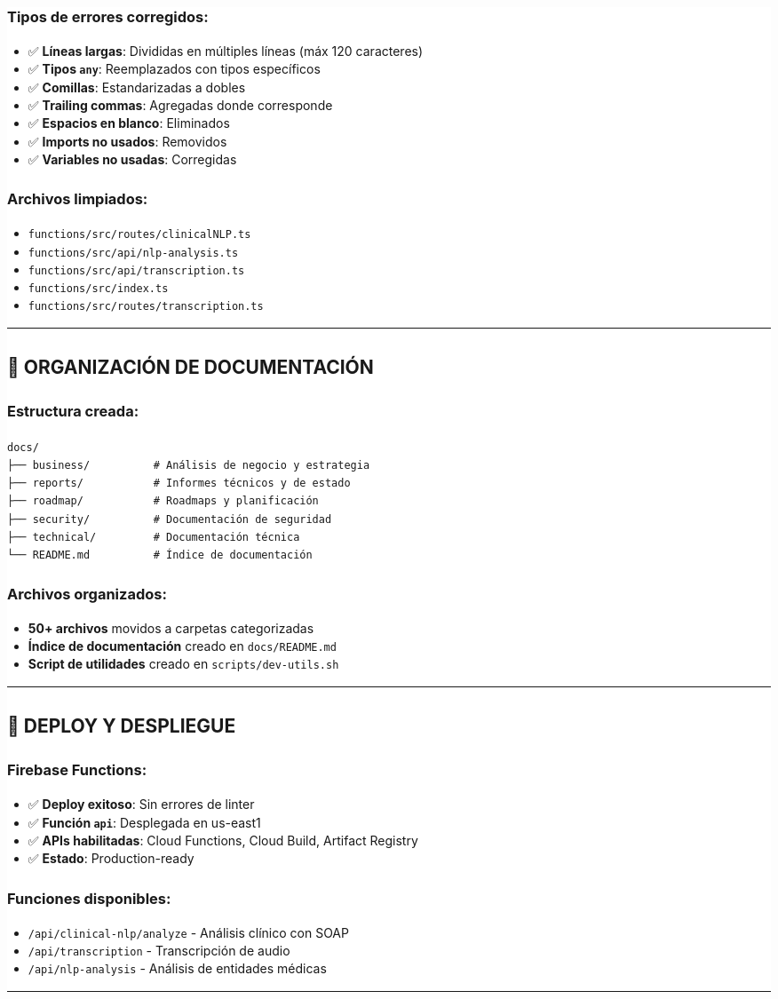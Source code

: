 ### **Tipos de errores corregidos:**
- ✅ **Líneas largas**: Divididas en múltiples líneas (máx 120 caracteres)
- ✅ **Tipos `any`**: Reemplazados con tipos específicos
- ✅ **Comillas**: Estandarizadas a dobles
- ✅ **Trailing commas**: Agregadas donde corresponde
- ✅ **Espacios en blanco**: Eliminados
- ✅ **Imports no usados**: Removidos
- ✅ **Variables no usadas**: Corregidas

### **Archivos limpiados:**
- `functions/src/routes/clinicalNLP.ts`
- `functions/src/api/nlp-analysis.ts`
- `functions/src/api/transcription.ts`
- `functions/src/index.ts`
- `functions/src/routes/transcription.ts`

---

## 📁 **ORGANIZACIÓN DE DOCUMENTACIÓN**

### **Estructura creada:**
```
docs/
├── business/          # Análisis de negocio y estrategia
├── reports/           # Informes técnicos y de estado
├── roadmap/           # Roadmaps y planificación
├── security/          # Documentación de seguridad
├── technical/         # Documentación técnica
└── README.md          # Índice de documentación
```

### **Archivos organizados:**
- **50+ archivos** movidos a carpetas categorizadas
- **Índice de documentación** creado en `docs/README.md`
- **Script de utilidades** creado en `scripts/dev-utils.sh`

---

## 🚀 **DEPLOY Y DESPLIEGUE**

### **Firebase Functions:**
- ✅ **Deploy exitoso**: Sin errores de linter
- ✅ **Función `api`**: Desplegada en us-east1
- ✅ **APIs habilitadas**: Cloud Functions, Cloud Build, Artifact Registry
- ✅ **Estado**: Production-ready

### **Funciones disponibles:**
- `/api/clinical-nlp/analyze` - Análisis clínico con SOAP
- `/api/transcription` - Transcripción de audio
- `/api/nlp-analysis` - Análisis de entidades médicas

---